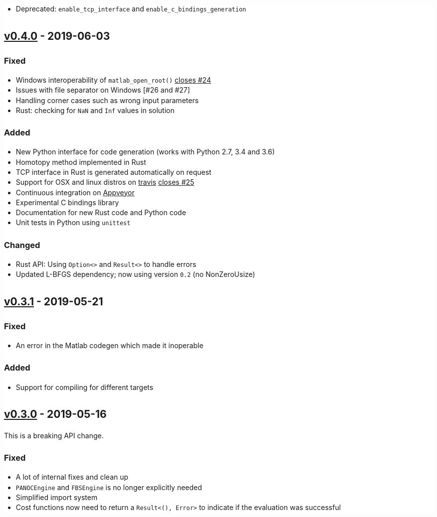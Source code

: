 * Deprecated: `enable_tcp_interface` and `enable_c_bindings_generation`



## [v0.4.0] - 2019-06-03

### Fixed

* Windows interoperability of `matlab_open_root()` [closes #24]
* Issues with file separator on Windows [#26 and #27]
* Handling corner cases such as wrong input parameters
* Rust: checking for `NaN` and `Inf` values in solution

### Added

* New Python interface for code generation (works with Python 2.7, 3.4 and 3.6)
* Homotopy method implemented in Rust
* TCP interface in Rust is generated automatically on request
* Support for OSX and linux distros on [travis] [closes #25]
* Continuous integration on [Appveyor]
* Experimental C bindings library
* Documentation for new Rust code and Python code
* Unit tests in Python using `unittest`

### Changed

* Rust API: Using `Option<>` and `Result<>` to handle errors
* Updated L-BFGS dependency; now using version `0.2` (no NonZeroUsize)


## [v0.3.1] - 2019-05-21

### Fixed

* An error in the Matlab codegen which made it inoperable

### Added

* Support for compiling for different targets



## [v0.3.0] - 2019-05-16

This is a breaking API change.

### Fixed

* A lot of internal fixes and clean up
* `PANOCEngine` and `FBSEngine` is no longer explicitly needed
* Simplified import system
* Cost functions now need to return a `Result<(), Error>` to indicate if the evaluation was successful


[v0.9.2]: https://github.com/alphaville/optimization-engine/compare/v0.9.1...v0.9.2
[v0.9.1]: https://github.com/alphaville/optimization-engine/compare/v0.9.0...v0.9.1
[v0.9.0]: https://github.com/alphaville/optimization-engine/compare/v0.8.1...v0.9.0
[v0.8.1]: https://github.com/alphaville/optimization-engine/compare/v0.8.0...v0.8.1
[v0.8.0]: https://github.com/alphaville/optimization-engine/compare/v0.7.7...v0.8.0
[v0.7.7]: https://github.com/alphaville/optimization-engine/compare/v0.7.6...v0.7.7 
[v0.7.6]: https://github.com/alphaville/optimization-engine/compare/v0.7.5...v0.7.6 
[v0.7.5]: https://github.com/alphaville/optimization-engine/compare/v0.7.4...v0.7.5 
[v0.7.4]: https://github.com/alphaville/optimization-engine/compare/v0.7.3...v0.7.4
[v0.7.3]: https://github.com/alphaville/optimization-engine/compare/v0.7.2...v0.7.3
[v0.7.2]: https://github.com/alphaville/optimization-engine/compare/v0.7.1...v0.7.2
[v0.7.1]: https://github.com/alphaville/optimization-engine/compare/v0.7.0...v0.7.1
[v0.7.0]: https://github.com/alphaville/optimization-engine/compare/v0.6.2...v0.7.0
[v0.6.2]: https://github.com/alphaville/optimization-engine/compare/v0.6.1-alpha.2...v0.6.2
[v0.6.1-alpha.2]: https://github.com/alphaville/optimization-engine/compare/v0.5.0...v0.6.1-alpha.2
[v0.5.0]: https://github.com/alphaville/optimization-engine/compare/v0.4.0...v0.5.0
[v0.4.0]: https://github.com/alphaville/optimization-engine/compare/v0.3.1...v0.4.0
[v0.3.1]: https://github.com/alphaville/optimization-engine/compare/v0.3.0...v0.3.1
[v0.3.0]: https://github.com/alphaville/optimization-engine/compare/v0.2.2...v0.3.0
[closes #24]: https://github.com/alphaville/optimization-engine/issues/24
[closes #25]: https://github.com/alphaville/optimization-engine/issues/25
[travis]: https://travis-ci.org/alphaville/optimization-engine/builds/537155440
[Appveyor]: https://ci.appveyor.com/project/alphaville/optimization-engine